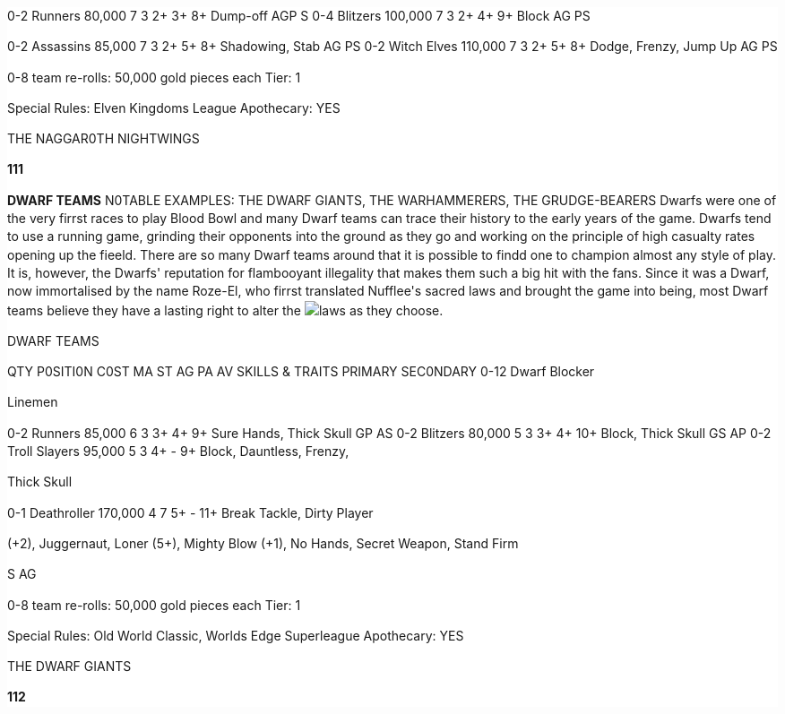 0-2 Runners 80,000 7 3 2+ 3+ 8+ Dump-off AGP S
0-4 Blitzers 100,000 7 3 2+ 4+ 9+ Block AG PS

0-2 Assassins 85,000 7 3 2+ 5+ 8+ Shadowing, Stab AG PS 0-2 Witch
Elves 110,000 7 3 2+ 5+ 8+ Dodge, Frenzy, Jump Up AG PS

0-8 team re-rolls: 50,000 gold pieces each Tier: 1

Special Rules: Elven Kingdoms League Apothecary: YES

THE NAGGAR0TH NIGHTWINGS

**111**

**DWARF TEAMS**
N0TABLE EXAMPLES: THE DWARF GIANTS, THE WARHAMMERERS, THE
GRUDGE-BEARERS
Dwarfs were one of the very firrst races to play Blood Bowl and many
Dwarf teams can trace their history to the early years of the game.
Dwarfs tend to use a running game, grinding their opponents into the
ground as they go and working on the principle of high casualty rates
opening up the fieeld. There are so many Dwarf teams around that it is
possible to findd one to champion almost any style of play. It is,
however, the Dwarfs' reputation for flambooyant illegality that makes
them such a big hit with the fans. Since it was a Dwarf, now
immortalised by the name Roze-El, who firrst translated Nufflee's
sacred laws and brought the game into being, most Dwarf teams believe
they have a lasting right to alter the
![](media/core_rules/image371.jpg)laws as they choose.

DWARF TEAMS

QTY P0SITI0N C0ST MA ST AG PA AV SKILLS & TRAITS PRIMARY SEC0NDARY
0-12 Dwarf Blocker

Linemen

0-2 Runners 85,000 6 3 3+ 4+ 9+ Sure Hands, Thick Skull GP AS 0-2
Blitzers 80,000 5 3 3+ 4+ 10+ Block, Thick Skull GS AP 0-2 Troll
Slayers 95,000 5 3 4+ - 9+ Block, Dauntless, Frenzy,

Thick Skull

0-1 Deathroller 170,000 4 7 5+ - 11+ Break Tackle, Dirty Player

(+2), Juggernaut, Loner (5+), Mighty Blow (+1), No Hands, Secret
Weapon, Stand Firm

S AG

0-8 team re-rolls: 50,000 gold pieces each Tier: 1

Special Rules: Old World Classic, Worlds Edge Superleague Apothecary:
YES

THE DWARF GIANTS

**112**
